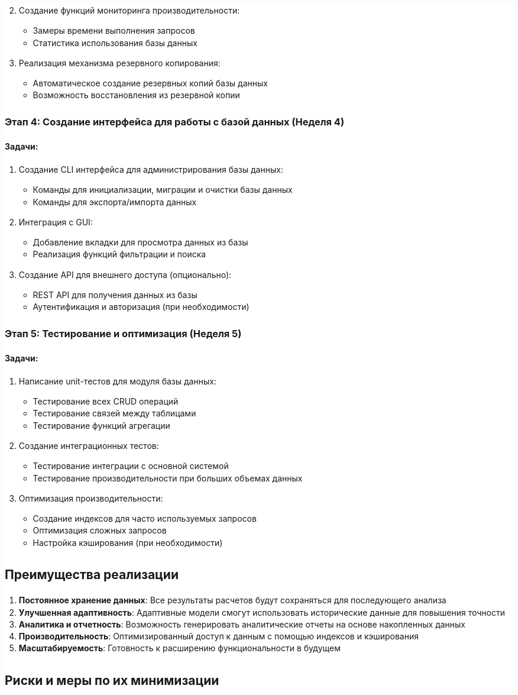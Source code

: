 2. Создание функций мониторинга производительности:
   - Замеры времени выполнения запросов
   - Статистика использования базы данных

3. Реализация механизма резервного копирования:
   - Автоматическое создание резервных копий базы данных
   - Возможность восстановления из резервной копии

### Этап 4: Создание интерфейса для работы с базой данных (Неделя 4)

#### Задачи:
1. Создание CLI интерфейса для администрирования базы данных:
   - Команды для инициализации, миграции и очистки базы данных
   - Команды для экспорта/импорта данных

2. Интеграция с GUI:
   - Добавление вкладки для просмотра данных из базы
   - Реализация функций фильтрации и поиска

3. Создание API для внешнего доступа (опционально):
   - REST API для получения данных из базы
   - Аутентификация и авторизация (при необходимости)

### Этап 5: Тестирование и оптимизация (Неделя 5)

#### Задачи:
1. Написание unit-тестов для модуля базы данных:
   - Тестирование всех CRUD операций
   - Тестирование связей между таблицами
   - Тестирование функций агрегации

2. Создание интеграционных тестов:
   - Тестирование интеграции с основной системой
   - Тестирование производительности при больших объемах данных

3. Оптимизация производительности:
   - Создание индексов для часто используемых запросов
   - Оптимизация сложных запросов
   - Настройка кэширования (при необходимости)

## Преимущества реализации

1. **Постоянное хранение данных**: Все результаты расчетов будут сохраняться для последующего анализа
2. **Улучшенная адаптивность**: Адаптивные модели смогут использовать исторические данные для повышения точности
3. **Аналитика и отчетность**: Возможность генерировать аналитические отчеты на основе накопленных данных
4. **Производительность**: Оптимизированный доступ к данным с помощью индексов и кэширования
5. **Масштабируемость**: Готовность к расширению функциональности в будущем

## Риски и меры по их минимизации

